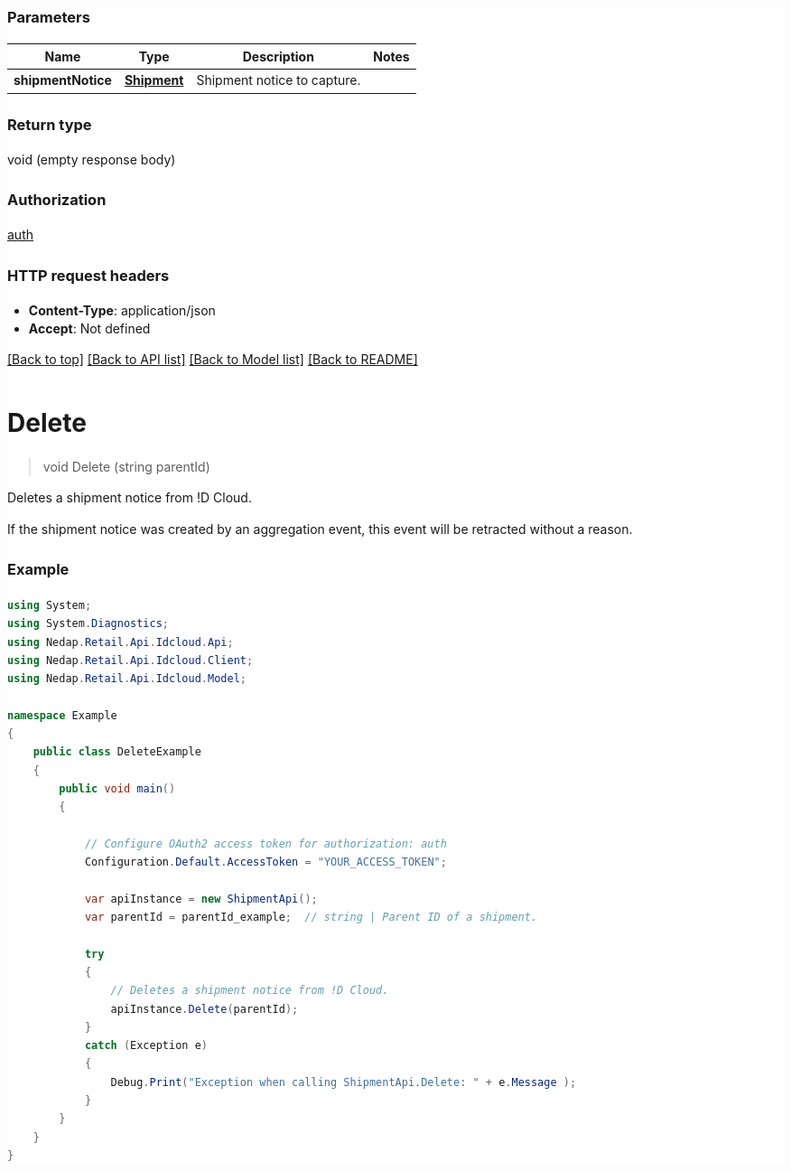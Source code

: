 ### Parameters

Name | Type | Description  | Notes
------------- | ------------- | ------------- | -------------
 **shipmentNotice** | [**Shipment**](Shipment.md)| Shipment notice to capture. | 

### Return type

void (empty response body)

### Authorization

[auth](../README.md#auth)

### HTTP request headers

 - **Content-Type**: application/json
 - **Accept**: Not defined

[[Back to top]](#) [[Back to API list]](../README.md#documentation-for-api-endpoints) [[Back to Model list]](../README.md#documentation-for-models) [[Back to README]](../README.md)

<a name="delete"></a>
# **Delete**
> void Delete (string parentId)

Deletes a shipment notice from !D Cloud.

If the shipment notice was created by an aggregation event, this event will be retracted without a reason.

### Example
```csharp
using System;
using System.Diagnostics;
using Nedap.Retail.Api.Idcloud.Api;
using Nedap.Retail.Api.Idcloud.Client;
using Nedap.Retail.Api.Idcloud.Model;

namespace Example
{
    public class DeleteExample
    {
        public void main()
        {
            
            // Configure OAuth2 access token for authorization: auth
            Configuration.Default.AccessToken = "YOUR_ACCESS_TOKEN";

            var apiInstance = new ShipmentApi();
            var parentId = parentId_example;  // string | Parent ID of a shipment.

            try
            {
                // Deletes a shipment notice from !D Cloud.
                apiInstance.Delete(parentId);
            }
            catch (Exception e)
            {
                Debug.Print("Exception when calling ShipmentApi.Delete: " + e.Message );
            }
        }
    }
}
```